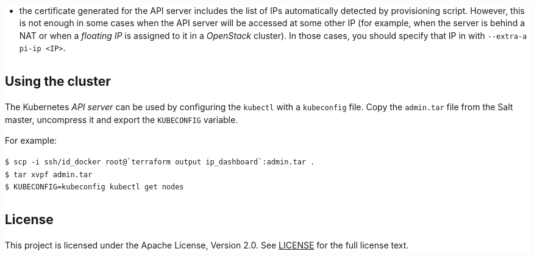 * the certificate generated for the API server includes the list of IPs
automatically detected by provisioning script. However, this is not enough
in some cases when the API server will be accessed at some other IP
(for example, when the server is behind a NAT or when a _floating IP_ is
assigned to it in a _OpenStack_ cluster). In those cases, you should
specify that IP in with `--extra-api-ip <IP>`.

## Using the cluster

The Kubernetes _API server_ can be used by configuring the `kubectl`
with a `kubeconfig` file. Copy the `admin.tar` file from the Salt master,
uncompress it and export the `KUBECONFIG` variable.

For example:

```
$ scp -i ssh/id_docker root@`terraform output ip_dashboard`:admin.tar .
$ tar xvpf admin.tar
$ KUBECONFIG=kubeconfig kubectl get nodes
```

## License

This project is licensed under the Apache License, Version 2.0. See
[LICENSE](https://github.com/kubic-project/salt/blob/master/LICENSE) for the full
license text.
